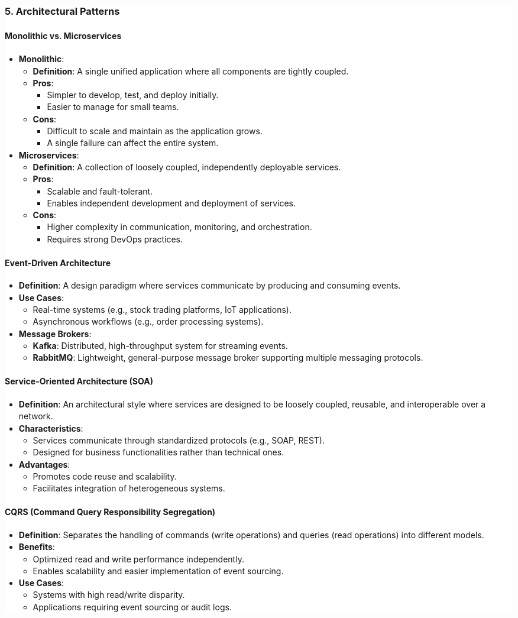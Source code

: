 
### **5. Architectural Patterns**

#### **Monolithic vs. Microservices**
- **Monolithic**:
  - **Definition**: A single unified application where all components are tightly coupled.
  - **Pros**:
    - Simpler to develop, test, and deploy initially.
    - Easier to manage for small teams.
  - **Cons**:
    - Difficult to scale and maintain as the application grows.
    - A single failure can affect the entire system.
- **Microservices**:
  - **Definition**: A collection of loosely coupled, independently deployable services.
  - **Pros**:
    - Scalable and fault-tolerant.
    - Enables independent development and deployment of services.
  - **Cons**:
    - Higher complexity in communication, monitoring, and orchestration.
    - Requires strong DevOps practices.

#### **Event-Driven Architecture**
- **Definition**: A design paradigm where services communicate by producing and consuming events.
- **Use Cases**:
  - Real-time systems (e.g., stock trading platforms, IoT applications).
  - Asynchronous workflows (e.g., order processing systems).
- **Message Brokers**:
  - **Kafka**: Distributed, high-throughput system for streaming events.
  - **RabbitMQ**: Lightweight, general-purpose message broker supporting multiple messaging protocols.

#### **Service-Oriented Architecture (SOA)**
- **Definition**: An architectural style where services are designed to be loosely coupled, reusable, and interoperable over a network.
- **Characteristics**:
  - Services communicate through standardized protocols (e.g., SOAP, REST).
  - Designed for business functionalities rather than technical ones.
- **Advantages**:
  - Promotes code reuse and scalability.
  - Facilitates integration of heterogeneous systems.

#### **CQRS (Command Query Responsibility Segregation)**
- **Definition**: Separates the handling of commands (write operations) and queries (read operations) into different models.
- **Benefits**:
  - Optimized read and write performance independently.
  - Enables scalability and easier implementation of event sourcing.
- **Use Cases**:
  - Systems with high read/write disparity.
  - Applications requiring event sourcing or audit logs.

